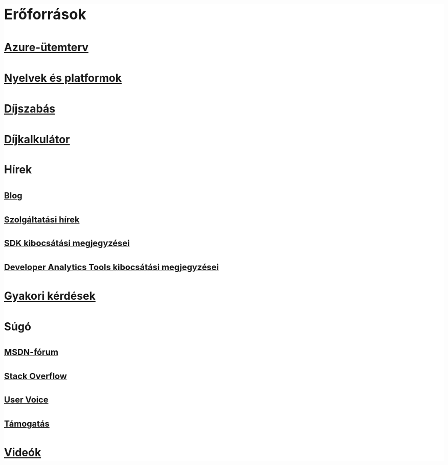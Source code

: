 # Erőforrások
## [Azure-ütemterv](https://azure.microsoft.com/roadmap/)

## [Nyelvek és platformok](app-insights-platforms.md)

## [Díjszabás](https://azure.microsoft.com/pricing/details/application-insights/)  
## [Díjkalkulátor](https://azure.microsoft.com/pricing/calculator/)

## Hírek

### [Blog](https://azure.microsoft.com/blog/tag/application-insights/)
### [Szolgáltatási hírek](https://azure.microsoft.com/updates/?product=application-insights) 
### [SDK kibocsátási megjegyzései](app-insights-release-notes.md)
### [Developer Analytics Tools kibocsátási megjegyzései](app-insights-release-notes-vsix.md)

## [Gyakori kérdések](app-insights-troubleshoot-faq.md)

## Súgó
### [MSDN-fórum](https://social.msdn.microsoft.com/Forums/azure/home?forum=ApplicationInsights)  
### [Stack Overflow](http://stackoverflow.com/questions/tagged/az-application-insights)
### [User Voice](https://visualstudio.uservoice.com/forums/357324-application-insights)
### [Támogatás](https://azure.microsoft.com/support/)

## [Videók](https://azure.microsoft.com/documentation/videos/index/?services=application-insights)


